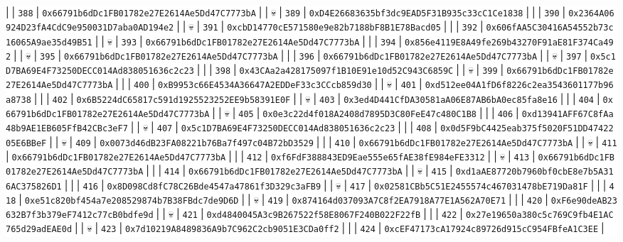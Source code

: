 |  | `388` | `0x66791b6dDc1FB01782e27E2614Ae5Dd47C7773bA` |
| 💀 | `389` | `0xD4E26683635bf3dc9EAD5F31B935c33cC1Ce1838` |
|  | `390` | `0x2364A06924D23fA4CdC9e950031D7aba0AD194e2` |
| 💀 | `391` | `0xcbD14770cE571580e9e82b7188bF8B1E78Bacd05` |
|  | `392` | `0x606fAA5C30416A54552b73c16065A9ae35d49B51` |
| 💀 | `393` | `0x66791b6dDc1FB01782e27E2614Ae5Dd47C7773bA` |
|  | `394` | `0x856e4119E8A49fe269b43270F91aE81F374Ca492` |
| 💀 | `395` | `0x66791b6dDc1FB01782e27E2614Ae5Dd47C7773bA` |
|  | `396` | `0x66791b6dDc1FB01782e27E2614Ae5Dd47C7773bA` |
| 💀 | `397` | `0x5c1D7BA69E4F73250DECC014Ad838051636c2c23` |
|  | `398` | `0x43CAa2a428175097f1B10E91e10d52C943C6859C` |
| 💀 | `399` | `0x66791b6dDc1FB01782e27E2614Ae5Dd47C7773bA` |
|  | `400` | `0xB9953c66E4534A36647A2EDDeF33c3CCcb859d30` |
| 💀 | `401` | `0xd512ee04A1fD6f8226c2ea3543601177b96a8738` |
|  | `402` | `0x6B5224dC65817c591d1925523252EE9b58391E0F` |
| 💀 | `403` | `0x3ed4D441CfDA30581aA06E87AB6bA0ec85fa8e16` |
|  | `404` | `0x66791b6dDc1FB01782e27E2614Ae5Dd47C7773bA` |
| 💀 | `405` | `0x0e3c22d4f018A2408d7895D3C80FeE47c480C1B8` |
|  | `406` | `0xd13941AFF67C8fAa48b9AE1EB605FfB42CBc3eF7` |
| 💀 | `407` | `0x5c1D7BA69E4F73250DECC014Ad838051636c2c23` |
|  | `408` | `0x0d5F9bC4425eab375f5020F51DD4742205E6BBeF` |
| 💀 | `409` | `0x0073d46dB23FA08221b76Ba7f497c04B72bD3529` |
|  | `410` | `0x66791b6dDc1FB01782e27E2614Ae5Dd47C7773bA` |
| 💀 | `411` | `0x66791b6dDc1FB01782e27E2614Ae5Dd47C7773bA` |
|  | `412` | `0xf6FdF388843ED9Eae555e65fAE38fE984eFE3312` |
| 💀 | `413` | `0x66791b6dDc1FB01782e27E2614Ae5Dd47C7773bA` |
|  | `414` | `0x66791b6dDc1FB01782e27E2614Ae5Dd47C7773bA` |
| 💀 | `415` | `0xd1aAE87720b7960bf0cbE8e7b5A316AC375826D1` |
|  | `416` | `0x8D098Cd8fC78C26Bde4547a47861f3D329c3aFB9` |
| 💀 | `417` | `0x02581CBb5C51E2455574c467031478bE719Da81F` |
|  | `418` | `0xe51c820bf454a7e208529874b7B38FBdc7de9D6D` |
| 💀 | `419` | `0x874164d037093A7C8f2EA7918A77E1A562A70E71` |
|  | `420` | `0xF6e90deAB23632B7f3b379eF7412c77cB0bdfe9d` |
| 💀 | `421` | `0xd4840045A3c9B267522f58E8067F240B022F22fB` |
|  | `422` | `0x27e19650a380c5c769C9fb4E1AC765d29adEAE0d` |
| 💀 | `423` | `0x7d10219A8489836A9b7C962C2cb9051E3CDa0ff2` |
|  | `424` | `0xcEF47173cA17924c89726d915cC954FBfeA1C3EE` |